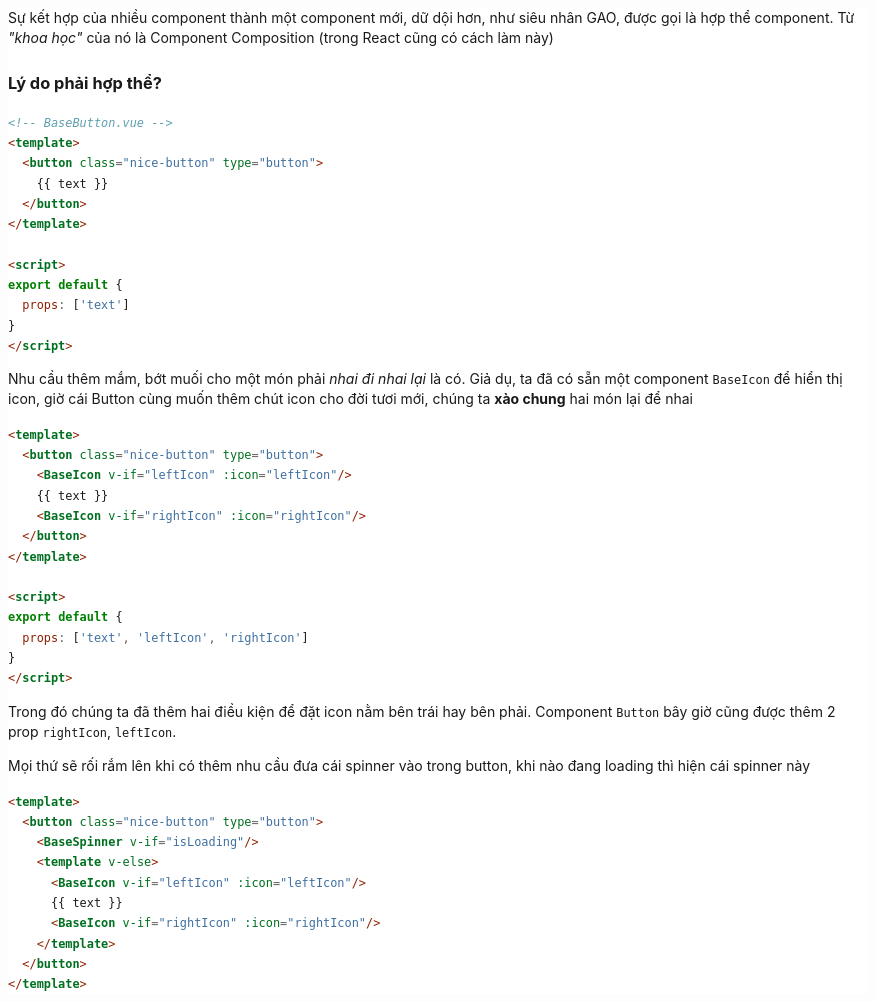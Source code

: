 Sự kết hợp của nhiều component thành một component mới, dữ dội hơn, như siêu nhân GAO, được gọi là hợp thể component. Từ *"khoa học"* của nó là Component Composition (trong React cũng có cách làm này)

### Lý do phải hợp thể?

```html
<!-- BaseButton.vue -->
<template>
  <button class="nice-button" type="button">
    {{ text }}
  </button>
</template>

<script>
export default {
  props: ['text']
}
</script>
```

Nhu cầu thêm mắm, bớt muối cho một món phải *nhai đi nhai lại* là có. Giả dụ, ta đã có sẵn một component `BaseIcon` để hiển thị icon, giờ cái Button cùng  muốn thêm chút icon cho đời tươi mới, chúng ta **xào chung** hai món lại để nhai

```html
<template>
  <button class="nice-button" type="button">
    <BaseIcon v-if="leftIcon" :icon="leftIcon"/>
    {{ text }}
    <BaseIcon v-if="rightIcon" :icon="rightIcon"/>
  </button>
</template>

<script>
export default {
  props: ['text', 'leftIcon', 'rightIcon']
}
</script>
```

Trong đó chúng ta đã thêm hai điều kiện để đặt icon nằm bên trái hay bên phải. Component `Button` bây giờ cũng được thêm 2 prop `rightIcon`, `leftIcon`.

Mọi thứ sẽ rối rắm lên khi có thêm nhu cầu đưa cái spinner vào trong button, khi nào đang loading thì hiện cái spinner này

```html
<template>
  <button class="nice-button" type="button">
    <BaseSpinner v-if="isLoading"/>
    <template v-else>
      <BaseIcon v-if="leftIcon" :icon="leftIcon"/>
      {{ text }}
      <BaseIcon v-if="rightIcon" :icon="rightIcon"/>
    </template>
  </button>
</template>
```
